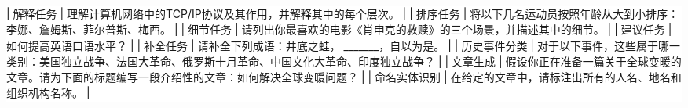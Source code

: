 | 解释任务   | 理解计算机网络中的TCP/IP协议及其作用，并解释其中的每个层次。              |
| 排序任务   | 将以下几名运动员按照年龄从大到小排序：李娜、詹姆斯、菲尔普斯、梅西。       |
| 细节任务   | 请列出你最喜欢的电影《肖申克的救赎》的三个场景，并描述其中的细节。           |
| 建议任务   | 如何提高英语口语水平？                                              |
| 补全任务   | 请补全下列成语：井底之蛙， _______，自以为是。                            |
| 历史事件分类         | 对于以下事件，这些属于哪一类别：美国独立战争、法国大革命、俄罗斯十月革命、中国文化大革命、印度独立战争？                                                                                                                                                                                                                                                                                                                                                                                                                                                                                                                                                                                                                                                                                                                                                                                                                                                                                                                                                                                                                                                                                                                                                                                                                                                                                                                                                                                                                                                                                               |
| 文章生成               | 假设你正在准备一篇关于全球变暖的文章。请为下面的标题编写一段介绍性的文章：如何解决全球变暖问题？                                                                                                                                                                                                                                                                                                                                                                                                                                                                                                                                                                                                                                                                                                                                                                                                                                                                                                                                                                                                                                                                                                                                                                                                                                                                                                                                                                                                                                                                                    |
| 命名实体识别       | 在给定的文章中，请标注出所有的人名、地名和组织机构名称。                                                                                                                                                                                                                                                                                                                                                                                                                                                                                                                                                                                                                                                                                                                                                                                                                                                                                                                                                                                                                                                                                                                                                                                                                                                                                                                                                                                                                                                                                                                                                                                                                                                                   |